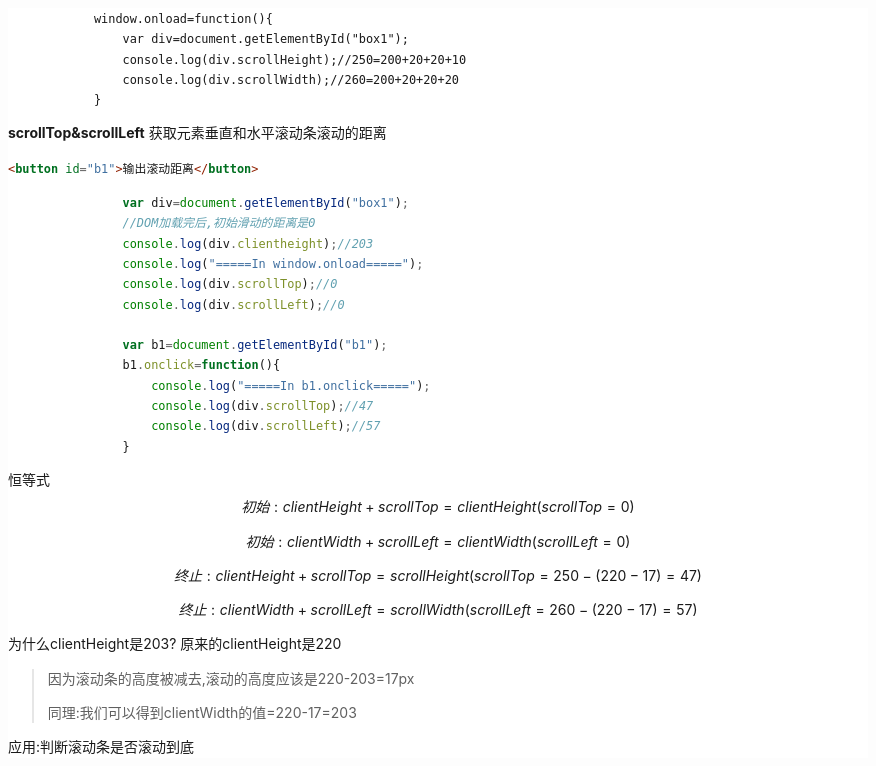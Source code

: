 ```
			window.onload=function(){
				var div=document.getElementById("box1");
				console.log(div.scrollHeight);//250=200+20+20+10
				console.log(div.scrollWidth);//260=200+20+20+20
			}
```

**scrollTop&scrollLeft** 
获取元素垂直和水平滚动条滚动的距离

```html
<button id="b1">输出滚动距离</button>
```

```js
				var div=document.getElementById("box1");
				//DOM加载完后,初始滑动的距离是0
				console.log(div.clientheight);//203
				console.log("=====In window.onload=====");
				console.log(div.scrollTop);//0
				console.log(div.scrollLeft);//0
				
				var b1=document.getElementById("b1");
				b1.onclick=function(){
					console.log("=====In b1.onclick=====");
					console.log(div.scrollTop);//47
					console.log(div.scrollLeft);//57
				}
```

恒等式
$$
初始:clientHeight+scrollTop=clientHeight(scrollTop=0)
$$

$$
初始:clientWidth+scrollLeft=clientWidth(scrollLeft=0)
$$

$$
终止:clientHeight+scrollTop=scrollHeight(scrollTop=250-(220-17)=47)
$$

$$
终止:clientWidth+scrollLeft=scrollWidth(scrollLeft=260-(220-17)=57)
$$



为什么clientHeight是203? 原来的clientHeight是220

> 因为滚动条的高度被减去,滚动的高度应该是220-203=17px
>
> 同理:我们可以得到clientWidth的值=220-17=203

应用:判断滚动条是否滚动到底 
